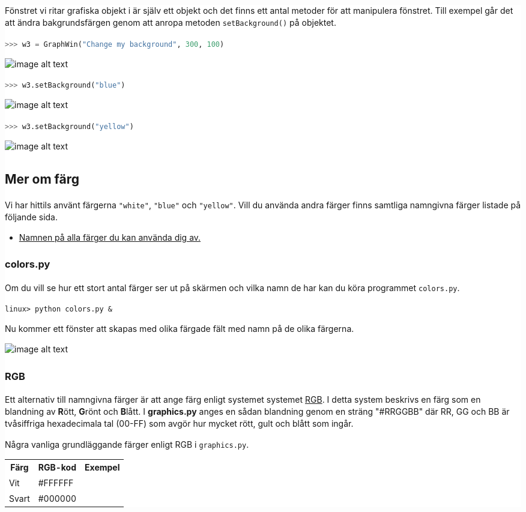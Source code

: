 Fönstret vi ritar grafiska objekt i är själv ett objekt och det finns ett antal
metoder för att manipulera fönstret. Till exempel går det att ändra
bakgrundsfärgen genom att anropa metoden `setBackground()` på objektet.

```python
>>> w3 = GraphWin("Change my background", 300, 100)
```

![image alt text](/images/objects-and-graphics/image_4.png)

```python
>>> w3.setBackground("blue")
```

![image alt text](/images/objects-and-graphics/image_5.png)

```python
>>> w3.setBackground("yellow")
```

![image alt text](/images/objects-and-graphics/image_6.png)

## Mer om färg

Vi har hittils använt färgerna `"white"`, `"blue"` och `"yellow"`. Vill du
använda andra färger finns samtliga namngivna färger listade på följande sida.

* [Namnen på alla färger du kan använda dig av.](http://www.tcl.tk/man/tcl8.5/TkCmd/colors.htm)

### colors.py

Om du vill se hur ett stort antal färger ser ut på skärmen och vilka namn de har
kan du köra programmet `colors.py`.

```shell
linux> python colors.py &
```

Nu kommer ett fönster att skapas med olika färgade fält med namn på de olika
färgerna.

![image alt text](/images/objects-and-graphics/image_7.png)


### RGB

Ett alternativ till namngivna färger är att ange färg enligt systemet
systemet [RGB](http://sv.wikipedia.org/wiki/RGB). I detta system beskrivs en
färg som en blandning av **R**ött, **G**rönt och **B**lått. I **graphics.py**
anges en sådan blandning genom en sträng "#RRGGBB" där RR, GG och BB är
tvåsiffriga hexadecimala tal (00-FF) som avgör hur mycket rött, gult och blått
som ingår.

Några vanliga grundläggande färger enligt RGB i `graphics.py`.

<table>
  <tr>
    <th>Färg</td>
    <th>RGB-kod</td>
    <th>Exempel</th>
  </tr>
  <tr>
    <td>Vit</td>
    <td>#FFFFFF</td>
    <td style="background-color:#ffffff"></td>
  </tr>
  <tr>
    <td>Svart</td>
    <td>#000000</td>